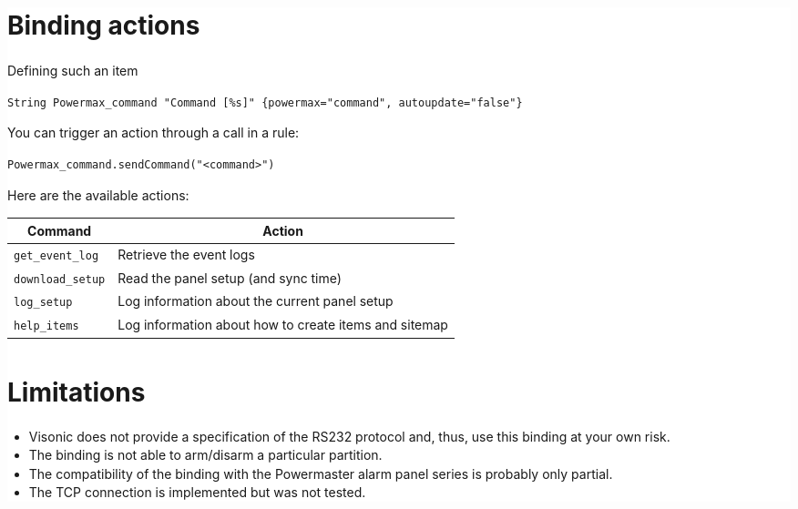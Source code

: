 # Binding actions

Defining such an item

    String Powermax_command "Command [%s]" {powermax="command", autoupdate="false"}

You can trigger an action through a call in a rule:

    Powermax_command.sendCommand("<command>")

Here are the available actions:

| Command | Action |
| --- | --- |
| `get_event_log` | Retrieve the event logs
| `download_setup` | Read the panel setup (and sync time)
| `log_setup` | Log information about the current panel setup
| `help_items` | Log information about how to create items and sitemap

# Limitations
- Visonic does not provide a specification of the RS232 protocol and, thus, use this binding at your own risk.
- The binding is not able to arm/disarm a particular partition.
- The compatibility of the binding with the Powermaster alarm panel series is probably only partial.
- The TCP connection is implemented but was not tested.
